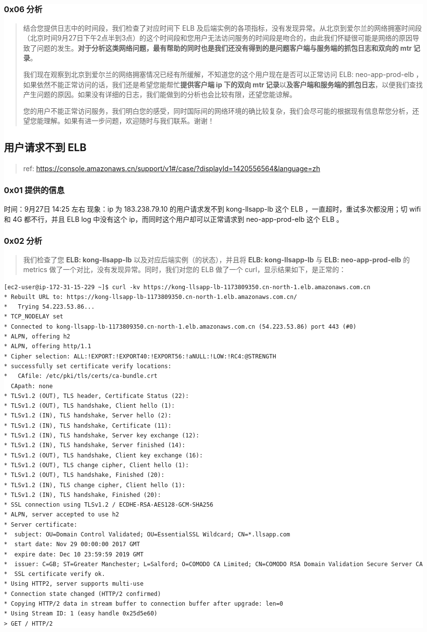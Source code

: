### 0x06 分析

> 结合您提供日志中的时间段，我们检查了对应时间下 ELB 及后端实例的各项指标，没有发现异常。从北京到爱尔兰的网络拥塞时间段（北京时间9月27日下午2点半到3点）的这个时间段和您用户无法访问服务的时间段是吻合的，由此我们怀疑很可能是网络的原因导致了问题的发生。**对于分析这类网络问题，最有帮助的同时也是我们还没有得到的是问题客户端与服务端的抓包日志和双向的 mtr 记录**。
>
> 我们现在观察到北京到爱尔兰的网络拥塞情况已经有所缓解，不知道您的这个用户现在是否可以正常访问 ELB: neo-app-prod-elb ，如果依然不能正常访问的话，我们还是希望您能帮忙**提供客户端 ip 下的双向 mtr 记录**以**及客户端和服务端的抓包日志**，以便我们查找产生问题的原因。如果没有详细的日志，我们能做到的分析也会比较有限，还望您能谅解。
>
> 您的用户不能正常访问服务，我们明白您的感受，同时国际间的网络环境的确比较复杂，我们会尽可能的根据现有信息帮您分析，还望您能理解。如果有进一步问题，欢迎随时与我们联系。谢谢！

## 用户请求不到 ELB

> ref: https://console.amazonaws.cn/support/v1#/case/?displayId=1420556564&language=zh

### 0x01 提供的信息

时间：9月27日 14:25 左右
现象：ip 为 183.238.79.10 的用户请求发不到 kong-llsapp-lb 这个 ELB ，一直超时，重试多次都没用；切 wifi 和 4G 都不行，并且 ELB log 中没有这个 ip，而同时这个用户却可以正常请求到 neo-app-prod-elb 这个 ELB 。


### 0x02 分析

> 我们检查了您 **ELB: kong-llsapp-lb** 以及对应后端实例（的状态），并且将  **ELB: kong-llsapp-lb** 与 **ELB: neo-app-prod-elb** 的 metrics 做了一个对比，没有发现异常。同时，我们对您的 ELB 做了一个 curl，显示结果如下，是正常的：

```
[ec2-user@ip-172-31-15-229 ~]$ curl -kv https://kong-llsapp-lb-1173809350.cn-north-1.elb.amazonaws.com.cn
* Rebuilt URL to: https://kong-llsapp-lb-1173809350.cn-north-1.elb.amazonaws.com.cn/
*   Trying 54.223.53.86...
* TCP_NODELAY set
* Connected to kong-llsapp-lb-1173809350.cn-north-1.elb.amazonaws.com.cn (54.223.53.86) port 443 (#0)
* ALPN, offering h2
* ALPN, offering http/1.1
* Cipher selection: ALL:!EXPORT:!EXPORT40:!EXPORT56:!aNULL:!LOW:!RC4:@STRENGTH
* successfully set certificate verify locations:
*   CAfile: /etc/pki/tls/certs/ca-bundle.crt
  CApath: none
* TLSv1.2 (OUT), TLS header, Certificate Status (22):
* TLSv1.2 (OUT), TLS handshake, Client hello (1):
* TLSv1.2 (IN), TLS handshake, Server hello (2):
* TLSv1.2 (IN), TLS handshake, Certificate (11):
* TLSv1.2 (IN), TLS handshake, Server key exchange (12):
* TLSv1.2 (IN), TLS handshake, Server finished (14):
* TLSv1.2 (OUT), TLS handshake, Client key exchange (16):
* TLSv1.2 (OUT), TLS change cipher, Client hello (1):
* TLSv1.2 (OUT), TLS handshake, Finished (20):
* TLSv1.2 (IN), TLS change cipher, Client hello (1):
* TLSv1.2 (IN), TLS handshake, Finished (20):
* SSL connection using TLSv1.2 / ECDHE-RSA-AES128-GCM-SHA256
* ALPN, server accepted to use h2
* Server certificate:
*  subject: OU=Domain Control Validated; OU=EssentialSSL Wildcard; CN=*.llsapp.com
*  start date: Nov 29 00:00:00 2017 GMT
*  expire date: Dec 10 23:59:59 2019 GMT
*  issuer: C=GB; ST=Greater Manchester; L=Salford; O=COMODO CA Limited; CN=COMODO RSA Domain Validation Secure Server CA
*  SSL certificate verify ok.
* Using HTTP2, server supports multi-use
* Connection state changed (HTTP/2 confirmed)
* Copying HTTP/2 data in stream buffer to connection buffer after upgrade: len=0
* Using Stream ID: 1 (easy handle 0x25d5e60)
> GET / HTTP/2
```